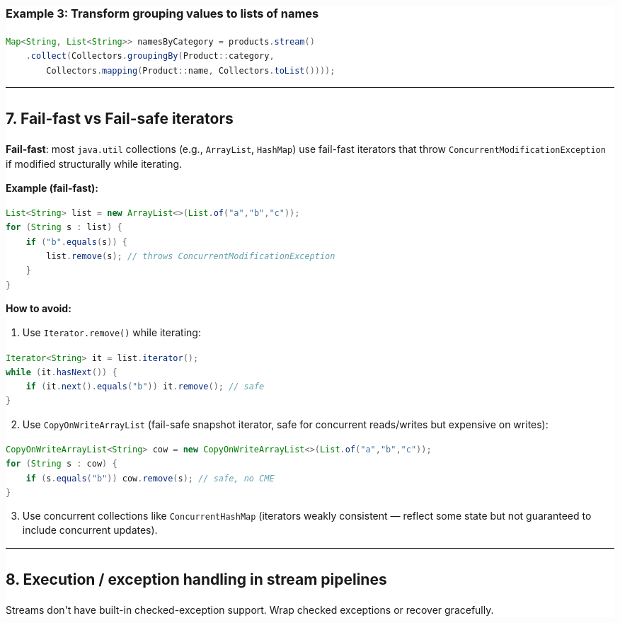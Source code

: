 ### Example 3: Transform grouping values to lists of names

```java
Map<String, List<String>> namesByCategory = products.stream()
    .collect(Collectors.groupingBy(Product::category,
        Collectors.mapping(Product::name, Collectors.toList())));
```

---

## 7. Fail-fast vs Fail-safe iterators

**Fail-fast**: most `java.util` collections (e.g., `ArrayList`, `HashMap`) use fail-fast iterators that throw `ConcurrentModificationException` if modified structurally while iterating.

**Example (fail-fast):**

```java
List<String> list = new ArrayList<>(List.of("a","b","c"));
for (String s : list) {
    if ("b".equals(s)) {
        list.remove(s); // throws ConcurrentModificationException
    }
}
```

**How to avoid:**

1. Use `Iterator.remove()` while iterating:

```java
Iterator<String> it = list.iterator();
while (it.hasNext()) {
    if (it.next().equals("b")) it.remove(); // safe
}
```

2. Use `CopyOnWriteArrayList` (fail-safe snapshot iterator, safe for concurrent reads/writes but expensive on writes):

```java
CopyOnWriteArrayList<String> cow = new CopyOnWriteArrayList<>(List.of("a","b","c"));
for (String s : cow) {
    if (s.equals("b")) cow.remove(s); // safe, no CME
}
```

3. Use concurrent collections like `ConcurrentHashMap` (iterators weakly consistent — reflect some state but not guaranteed to include concurrent updates).

---

## 8. Execution / exception handling in stream pipelines

Streams don't have built-in checked-exception support. Wrap checked exceptions or recover gracefully.
